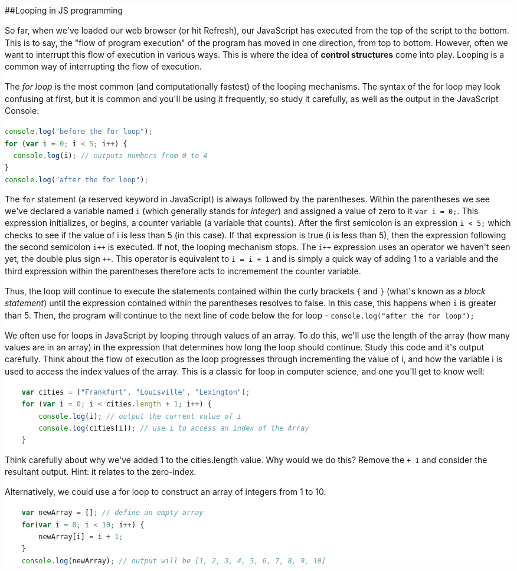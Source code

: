 ##Looping in JS programming

So far, when we've loaded our web browser (or hit Refresh), our JavaScript has executed from the top of the script to the bottom. This is to say, the "flow of program execution" of the program has moved in one direction, from top to bottom. However, often we want to interrupt this flow of execution in various ways. This is where the idea of **control structures** come into play. Looping is a common way of interrupting the flow of execution.

The *for loop* is the most common (and computationally fastest) of the looping mechanisms. The syntax of the for loop may look confusing at first, but it is common and you'll be using it frequently, so study it carefully, as well as the output in the JavaScript Console:

```javascript
console.log("before the for loop");
for (var i = 0; i < 5; i++) {
  console.log(i); // outputs numbers from 0 to 4
}
console.log("after the for loop");
```

The `for` statement (a reserved keyword in JavaScript) is always followed by the parentheses. Within the parentheses we see we've declared a variable named `i` (which generally stands for *integer*) and assigned a value of zero to it `var i = 0;`. This expression initializes, or begins, a counter variable (a variable that counts). After the first semicolon is an expression `i < 5;` which checks to see if the value of i is less than 5 (in this case). If that expression is true (i is less than 5), then the expression following the second semicolon `i++` is executed. If not, the looping mechanism stops. The `i++` expression uses an operator we haven't seen yet, the double plus sign `++`. This operator is equivalent to `i = i + 1` and is simply a quick way of adding 1 to a variable and the third expression within the parentheses therefore acts to incremement the counter variable.

Thus, the loop will continue to execute the statements contained within the curly brackets `{` and `}` (what's known as a *block statement*) until the expression contained within the parentheses resolves to false. In this case, this happens when `i` is greater than 5. Then, the program will continue to the next line of code below the for loop - `console.log("after the for loop");`

We often use for loops in JavaScript by looping through values of an array. To do this, we'll use the length of the array (how many values are in an array) in the expression that determines how long the loop should continue. Study this code and it's output carefully. Think about the flow of execution as the loop progresses through incrementing the value of i, and how the variable i is used to access the index values of the array. This is a classic for loop in computer science, and one you'll get to know well:

```javascript
    var cities = ["Frankfurt", "Louisville", "Lexington"];
    for (var i = 0; i < cities.length + 1; i++) {
        console.log(i); // output the current value of i
        console.log(cities[i]); // use i to access an index of the Array
    }
```

Think carefully about why we've added 1 to the cities.length value. Why would we do this? Remove the `+ 1` and consider the resultant output. Hint: it relates to the zero-index.

Alternatively, we could use a for loop to construct an array of integers from 1 to 10.

```javascript
    var newArray = []; // define an empty array
    for(var i = 0; i < 10; i++) {
        newArray[i] = i + 1;
    }
    console.log(newArray); // output will be [1, 2, 3, 4, 5, 6, 7, 8, 9, 10]
```
